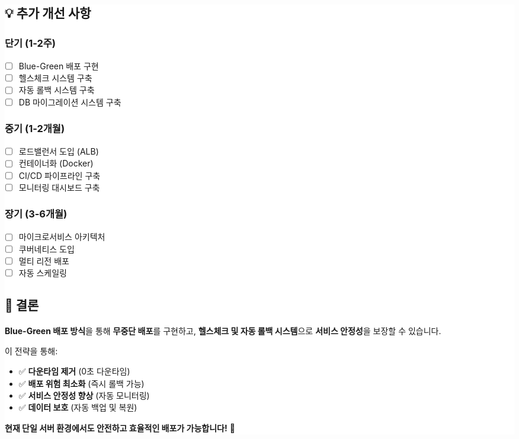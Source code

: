 ## 💡 추가 개선 사항

### 단기 (1-2주)
- [ ] Blue-Green 배포 구현
- [ ] 헬스체크 시스템 구축
- [ ] 자동 롤백 시스템 구축
- [ ] DB 마이그레이션 시스템 구축

### 중기 (1-2개월)
- [ ] 로드밸런서 도입 (ALB)
- [ ] 컨테이너화 (Docker)
- [ ] CI/CD 파이프라인 구축
- [ ] 모니터링 대시보드 구축

### 장기 (3-6개월)
- [ ] 마이크로서비스 아키텍처
- [ ] 쿠버네티스 도입
- [ ] 멀티 리전 배포
- [ ] 자동 스케일링

## 🎯 결론

**Blue-Green 배포 방식**을 통해 **무중단 배포**를 구현하고, **헬스체크 및 자동 롤백 시스템**으로 **서비스 안정성**을 보장할 수 있습니다.

이 전략을 통해:
- ✅ **다운타임 제거** (0초 다운타임)
- ✅ **배포 위험 최소화** (즉시 롤백 가능)
- ✅ **서비스 안정성 향상** (자동 모니터링)
- ✅ **데이터 보호** (자동 백업 및 복원)

**현재 단일 서버 환경에서도 안전하고 효율적인 배포가 가능합니다!** 🚀
